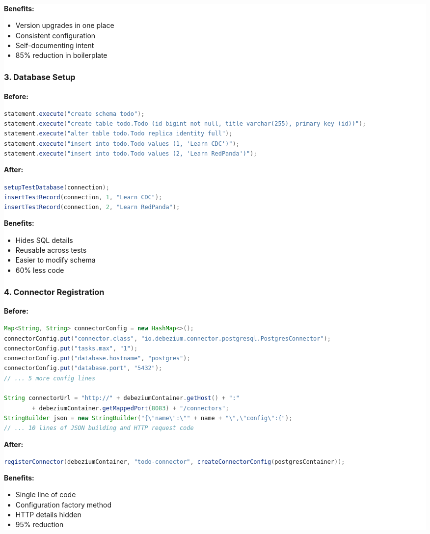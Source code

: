 **Benefits:**
- Version upgrades in one place
- Consistent configuration
- Self-documenting intent
- 85% reduction in boilerplate

### 3. Database Setup

**Before:**
```java
statement.execute("create schema todo");
statement.execute("create table todo.Todo (id bigint not null, title varchar(255), primary key (id))");
statement.execute("alter table todo.Todo replica identity full");
statement.execute("insert into todo.Todo values (1, 'Learn CDC')");
statement.execute("insert into todo.Todo values (2, 'Learn RedPanda')");
```

**After:**
```java
setupTestDatabase(connection);
insertTestRecord(connection, 1, "Learn CDC");
insertTestRecord(connection, 2, "Learn RedPanda");
```

**Benefits:**
- Hides SQL details
- Reusable across tests
- Easier to modify schema
- 60% less code

### 4. Connector Registration

**Before:**
```java
Map<String, String> connectorConfig = new HashMap<>();
connectorConfig.put("connector.class", "io.debezium.connector.postgresql.PostgresConnector");
connectorConfig.put("tasks.max", "1");
connectorConfig.put("database.hostname", "postgres");
connectorConfig.put("database.port", "5432");
// ... 5 more config lines

String connectorUrl = "http://" + debeziumContainer.getHost() + ":"
        + debeziumContainer.getMappedPort(8083) + "/connectors";
StringBuilder json = new StringBuilder("{\"name\":\"" + name + "\",\"config\":{");
// ... 10 lines of JSON building and HTTP request code
```

**After:**
```java
registerConnector(debeziumContainer, "todo-connector", createConnectorConfig(postgresContainer));
```

**Benefits:**
- Single line of code
- Configuration factory method
- HTTP details hidden
- 95% reduction
